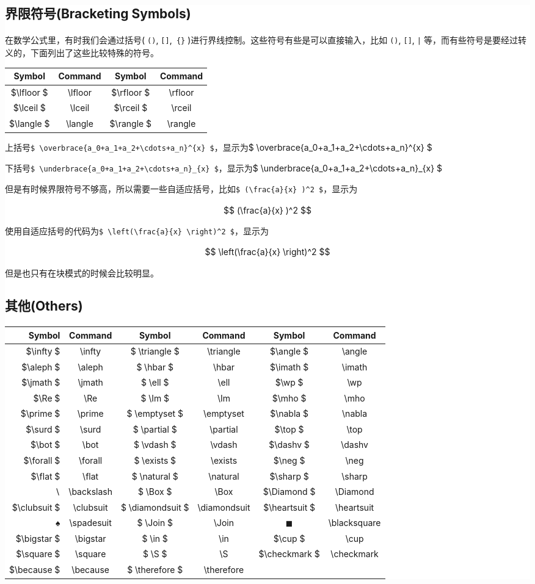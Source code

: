 ## 界限符号(Bracketing Symbols)

在数学公式里，有时我们会通过括号( `()`, `[]`,` {}` )进行界线控制。这些符号有些是可以直接输入，比如 `()`, `[]`, `|` 等，而有些符号是要经过转义的，下面列出了这些比较特殊的符号。

Symbol |Command | Symbol | Command 
:-----:|:------:|:------:|:-------:
$\lfloor $|\lfloor  |$\rfloor $|\rfloor
$\lceil  $|\lceil   |$\rceil  $|\rceil
$\langle $|\langle  |$\rangle $|\rangle    

上括号`$ \overbrace{a_0+a_1+a_2+\cdots+a_n}^{x} $`，显示为$ \overbrace{a_0+a_1+a_2+\cdots+a_n}^{x} $

下括号`$ \underbrace{a_0+a_1+a_2+\cdots+a_n}_{x} $`，显示为$ \underbrace{a_0+a_1+a_2+\cdots+a_n}_{x} $

但是有时候界限符号不够高，所以需要一些自适应括号，比如`$ (\frac{a}{x} )^2 $`，显示为

$$ (\frac{a}{x} )^2 $$

使用自适应括号的代码为`$ \left(\frac{a}{x} \right)^2 $`，显示为

$$ \left(\frac{a}{x} \right)^2 $$

但是也只有在块模式的时候会比较明显。


## 其他(Others)

Symbol |Command | Symbol | Command | Symbol | Command
------:|:------:|:------:|:-------:|:------:|:-------:
$\infty    $|\infty     |$ \triangle    $|\triangle    |$\angle      $| \angle
$\aleph    $|\aleph     |$ \hbar        $|\hbar        |$\imath      $| \imath
$\jmath    $|\jmath     |$ \ell         $|\ell         |$\wp         $| \wp
$\Re       $|\Re        |$ \Im          $|\Im          |$\mho        $| \mho
$\prime    $|\prime     |$ \emptyset    $|\emptyset    |$\nabla      $| \nabla
$\surd     $|\surd      |$ \partial     $|\partial     |$\top        $| \top
$\bot      $|\bot       |$ \vdash       $|\vdash       |$\dashv      $| \dashv
$\forall   $|\forall    |$ \exists      $|\exists      |$\neg        $| \neg
$\flat     $|\flat      |$ \natural     $|\natural     |$\sharp      $| \sharp
$\backslash$|\backslash |$ \Box         $|\Box         |$\Diamond    $| \Diamond
$\clubsuit $|\clubsuit  |$ \diamondsuit $|\diamondsuit |$\heartsuit  $| \heartsuit
$\spadesuit$|\spadesuit |$ \Join        $|\Join        |$\blacksquare$| \blacksquare	
$\bigstar  $|\bigstar   |$ \in          $|\in          |$\cup        $| \cup
$\square   $|\square    |$ \S           $|\S           |$\checkmark  $| \checkmark	
$\because  $|\because   |$ \therefore   $|\therefore   |